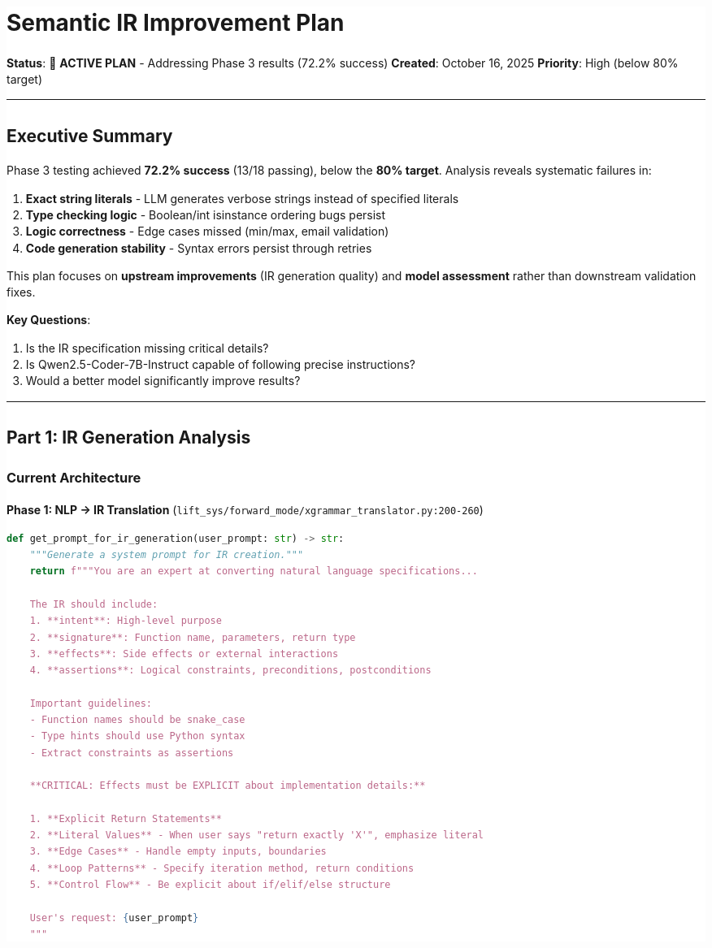 # Semantic IR Improvement Plan

**Status**: 🎯 **ACTIVE PLAN** - Addressing Phase 3 results (72.2% success)
**Created**: October 16, 2025
**Priority**: High (below 80% target)

---

## Executive Summary

Phase 3 testing achieved **72.2% success** (13/18 passing), below the **80% target**. Analysis reveals systematic failures in:

1. **Exact string literals** - LLM generates verbose strings instead of specified literals
2. **Type checking logic** - Boolean/int isinstance ordering bugs persist
3. **Logic correctness** - Edge cases missed (min/max, email validation)
4. **Code generation stability** - Syntax errors persist through retries

This plan focuses on **upstream improvements** (IR generation quality) and **model assessment** rather than downstream validation fixes.

**Key Questions**:
1. Is the IR specification missing critical details?
2. Is Qwen2.5-Coder-7B-Instruct capable of following precise instructions?
3. Would a better model significantly improve results?

---

## Part 1: IR Generation Analysis

### Current Architecture

**Phase 1: NLP → IR Translation** (`lift_sys/forward_mode/xgrammar_translator.py:200-260`)

```python
def get_prompt_for_ir_generation(user_prompt: str) -> str:
    """Generate a system prompt for IR creation."""
    return f"""You are an expert at converting natural language specifications...

    The IR should include:
    1. **intent**: High-level purpose
    2. **signature**: Function name, parameters, return type
    3. **effects**: Side effects or external interactions
    4. **assertions**: Logical constraints, preconditions, postconditions

    Important guidelines:
    - Function names should be snake_case
    - Type hints should use Python syntax
    - Extract constraints as assertions

    **CRITICAL: Effects must be EXPLICIT about implementation details:**

    1. **Explicit Return Statements**
    2. **Literal Values** - When user says "return exactly 'X'", emphasize literal
    3. **Edge Cases** - Handle empty inputs, boundaries
    4. **Loop Patterns** - Specify iteration method, return conditions
    5. **Control Flow** - Be explicit about if/elif/else structure

    User's request: {user_prompt}
    """
```
